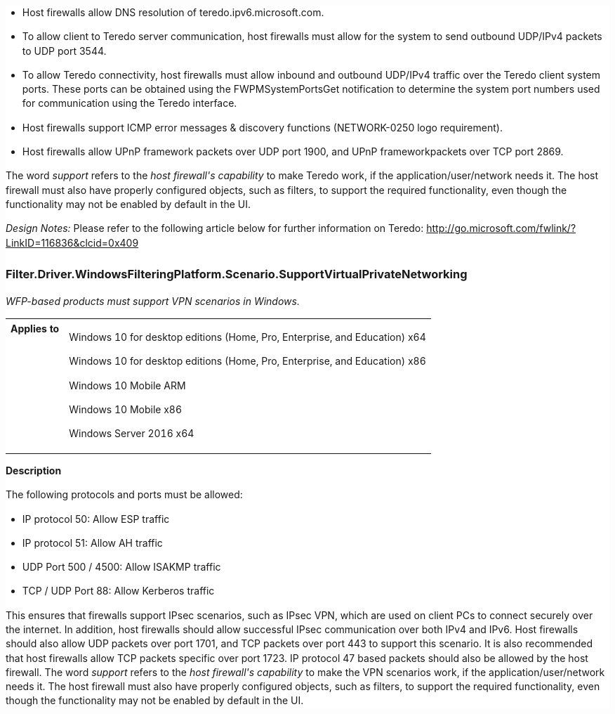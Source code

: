 -   Host firewalls allow DNS resolution of teredo.ipv6.microsoft.com.

-   To allow client to Teredo server communication, host firewalls must allow for the system to send outbound UDP/IPv4 packets to UDP port 3544.

-   To allow Teredo connectivity, host firewalls must allow inbound and outbound UDP/IPv4 traffic over the Teredo client system ports. These ports can be obtained using the FWPMSystemPortsGet notification to determine the system port numbers used for communication using the Teredo interface.

-   Host firewalls support ICMP error messages & discovery functions (NETWORK-0250 logo requirement).

-   Host firewalls allow UPnP framework packets over UDP port 1900, and UPnP frameworkpackets over TCP port 2869.

The word *support* refers to the *host firewall's capability* to make Teredo work, if the application/user/network needs it. The host firewall must also have properly configured objects, such as filters, to support the required functionality, even though the functionality may not be enabled by default in the UI.

*Design Notes:*
Please refer to the following article below for further information on Teredo:
<http://go.microsoft.com/fwlink/?LinkID=116836&clcid=0x409>

### Filter.Driver.WindowsFilteringPlatform.Scenario.SupportVirtualPrivateNetworking

*WFP-based products must support VPN scenarios in Windows.*

<table>
<tr>
<th>Applies to</th>
<td>
<p>Windows 10 for desktop editions (Home, Pro, Enterprise, and Education) x64</p>
<p>Windows 10 for desktop editions (Home, Pro, Enterprise, and Education) x86</p>
<p>Windows 10 Mobile ARM</p>
<p>Windows 10 Mobile x86</p>
<p>Windows Server 2016 x64</p>
</td></tr></table>


**Description**

The following protocols and ports must be allowed:

-   IP protocol 50: Allow ESP traffic            

-   IP protocol 51: Allow AH traffic            

-   UDP Port 500 / 4500: Allow ISAKMP traffic           

-   TCP / UDP Port 88: Allow Kerberos traffic

This ensures that firewalls support IPsec scenarios, such as IPsec VPN, which are used on client PCs to connect securely over the internet.
In addition, host firewalls should allow successful IPsec communication over both IPv4 and IPv6. Host firewalls should also allow UDP packets over port 1701, and TCP packets over port 443 to support this scenario. It is also recommended that host firewalls allow TCP packets specific over port 1723. IP protocol 47 based packets should also be allowed by the host firewall.
The word *support* refers to the *host firewall's capability* to make the VPN scenarios work, if the application/user/network needs it. The host firewall must also have properly configured objects, such as filters, to support the required functionality, even though the functionality may not be enabled by default in the UI.
